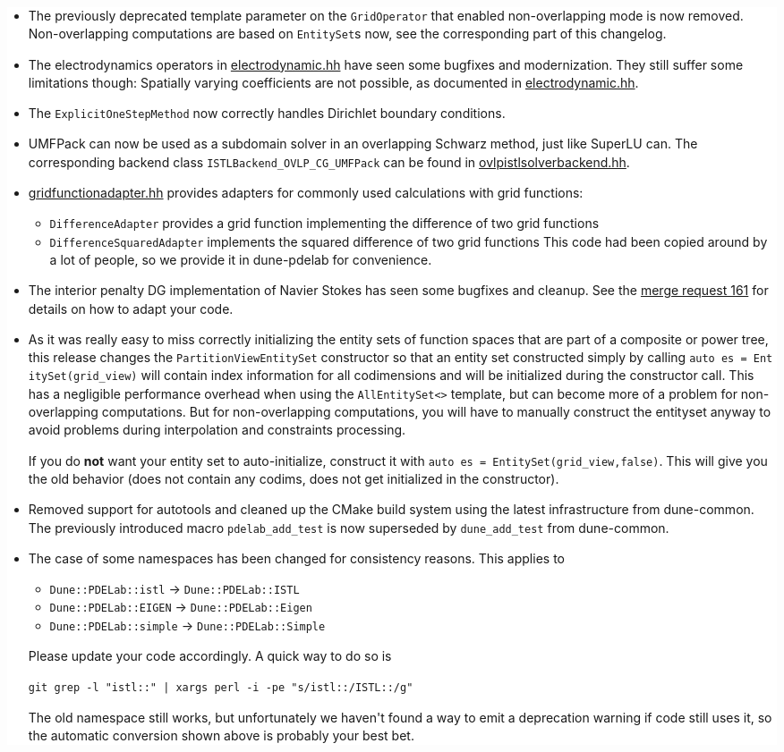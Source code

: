 -   The previously deprecated template parameter on the `GridOperator` that enabled
    non-overlapping mode is now removed. Non-overlapping computations are based on
    `EntitySet`s now, see the corresponding part of this changelog.

-   The electrodynamics operators in [electrodynamic.hh][] have seen some bugfixes and
    modernization. They still suffer some limitations though: Spatially varying coefficients
    are not possible, as documented in [electrodynamic.hh][].

-   The `ExplicitOneStepMethod` now correctly handles Dirichlet boundary conditions.

-   UMFPack can now be used as a subdomain solver in an overlapping Schwarz method, just
    like SuperLU can. The corresponding backend class `ISTLBackend_OVLP_CG_UMFPack` can
    be found in [ovlpistlsolverbackend.hh][].

-   [gridfunctionadapter.hh][] provides adapters for commonly used calculations with grid functions:
    * `DifferenceAdapter` provides a grid function implementing the difference of two grid functions
    * `DifferenceSquaredAdapter` implements the squared difference of two grid functions
    This code had been copied around by a lot of people, so we provide it in dune-pdelab for convenience.

-   The interior penalty DG implementation of Navier Stokes has seen some bugfixes and cleanup.
    See the [merge request 161][] for details on how to adapt your code.

-   As it was really easy to miss correctly initializing the entity sets of function spaces that are part
    of a composite or power tree, this release changes the `PartitionViewEntitySet` constructor so that
    an entity set constructed simply by calling `auto es = EntitySet(grid_view)` will contain index
    information for all codimensions and will be initialized during the constructor call. This has a
    negligible performance overhead when using the `AllEntitySet<>` template, but can become more of a
    problem for non-overlapping computations. But for non-overlapping computations, you will have to manually
    construct the entityset anyway to avoid problems during interpolation and constraints processing.

    If you do **not** want your entity set to auto-initialize, construct it with `auto es = EntitySet(grid_view,false)`.
    This will give you the old behavior (does not contain any codims, does not get initialized in the constructor).

-   Removed support for autotools and cleaned up the CMake build system using the
    latest infrastructure from dune-common. The previously introduced macro `pdelab_add_test`
    is now superseded by `dune_add_test` from dune-common.

-   The case of some namespaces has been changed for consistency reasons. This
    applies to
    * `Dune::PDELab::istl` -> `Dune::PDELab::ISTL`
    * `Dune::PDELab::EIGEN` -> `Dune::PDELab::Eigen`
    * `Dune::PDELab::simple` -> `Dune::PDELab::Simple`

    Please update your code accordingly. A quick way to do so is

    ```
    git grep -l "istl::" | xargs perl -i -pe "s/istl::/ISTL::/g"
    ```
    The old namespace still works, but unfortunately we haven't found a way to emit a deprecation
    warning if code still uses it, so the automatic conversion shown above is probably your best
    bet.


[DUNE]: https://www.dune-project.org
[mailing list]: http://lists.dune-project.org/mailman/listinfo/dune-pdelab
[PDELab bugtracker]: https://gitlab.dune-project.org/pdelab/dune-pdelab/issues
[PETSc]: http://www.mcs.anl.gov/petsc/
[Eigen]: http://eigen.tuxfamily.org
[LICENSE.md]: LICENSE.md
[convectiondiffusionfem.hh]: dune/pdelab/localoperator/convectiondiffusionfem.hh
[convectiondiffusiondg.hh]: dune/pdelab/localoperator/convectiondiffusiondg.hh
[convectiondiffusionccfv.hh]: dune/pdelab/localoperator/convectiondiffusionccfv.hh
[convectiondiffusionparameter.hh]: dune/pdelab/localoperator/convectiondiffusionparameter.hh
[diffusionparam.hh]: dune/pdelab/localoperator/diffusionparam.hh
[convectiondiffusion.hh]: dune/pdelab/localoperator/convectiondiffusion.hh
[nonlinearconvectiondiffusionfem.hh]: dune/pdelab/localoperator/nonlinearconvectiondiffusionfem.hh
[diffusionmixed.hh]: dune/pdelab/localoperator/diffusionmixed.hh
[darcyccfv.hh]: dune/pdelab/localoperator/darcyccfv.hh
[darcyfem.hh]: dune/pdelab/localoperator/darcyfem.hh
[permeability_adapter.hh]: dune/pdelab/localoperator/permeability_adapter.hh
[taylorhoodnavierstokes.hh]: dune/pdelab/localoperator/taylorhoodnavierstokes.hh
[cg_stokes.hh]: dune/pdelab/localoperator/cg_stokes.hh
[dgnavierstokes.hh]: dune/pdelab/localoperator/dgnavierstokes.hh
[dgnavierstokesvelvecfem.hh]: dune/pdelab/localoperator/dgnavierstokesvelvecfem.hh
[instationary/onestep.hh]: dune/pdelab/instationary/onestep.hh
[common/instationaryfilenamehelper.hh]: dune/pdelab/common/instationaryfilenamehelper.hh
[backend/istl]: dune/pdelab/backend/istl
[backend/eigen]: dune/pdelab/backend/eigen
[istlvectorbackend.hh]: dune/pdelab/backend/istlvectorbackend.hh
[istl/vector.hh]: dune/pdelab/backend/istl/vector.hh
[gridfunctionspace/gridfunctionspaceutilities.hh]: dune/pdelab/gridfunctionspace/gridfunctionspaceutilities.hh
[doc/README.Changes-2.0]: doc/README.Changes-2.0
[dune/pdelab/test/testnonoverlapping.cc]: dune/pdelab/test/testnonoverlapping.cc
[dune/pdelab/constraints]: dune/pdelab/constraints
[dune/pdelab/finiteelementmap]: dune/pdelab/finiteelementmap
[dune/pdelab/constraints/common]: dune/pdelab/constraints/common
[dune-functions]: https://gitlab.dune-project.org/staging/dune-functions
[gridfunctionadapter.hh]: dune/pdelab/gridfunctionspace/gridfunctionadapter.hh
[merge request 161]: https://gitlab.dune-project.org/pdelab/dune-pdelab/merge_requests/161
[ovlpistlsolverbackend.hh]: dune/pdelab/backend/istl/ovlpistlsolverbackend.hh
[electrodynamic.hh]: dune/pdelab/localoperator/electrodynamic.hh